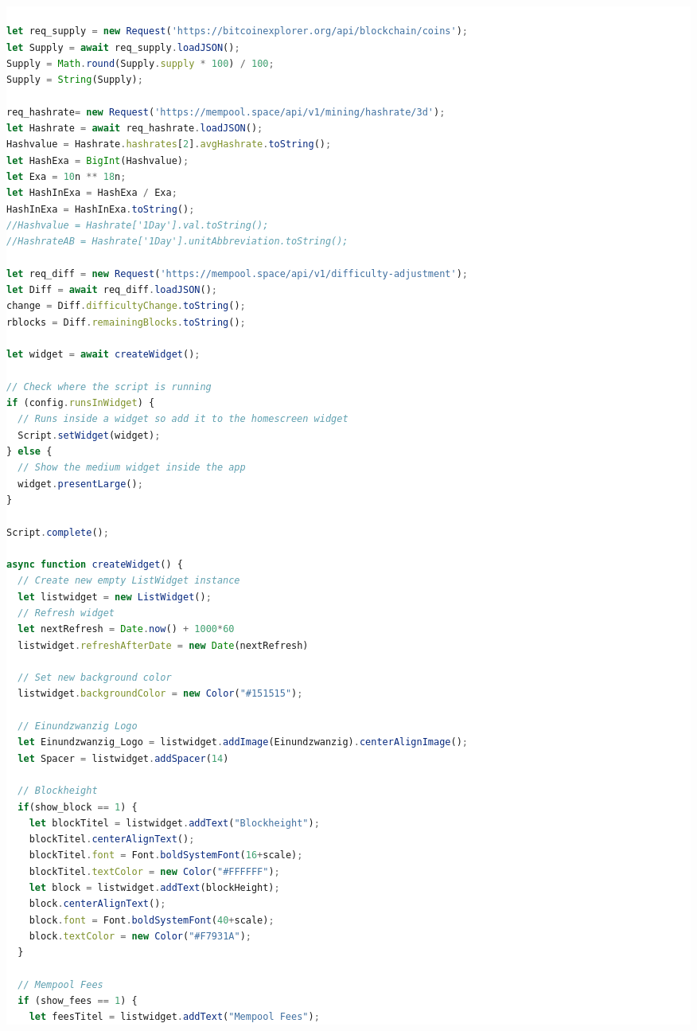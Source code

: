 ```js
	
let req_supply = new Request('https://bitcoinexplorer.org/api/blockchain/coins');
let Supply = await req_supply.loadJSON();
Supply = Math.round(Supply.supply * 100) / 100;
Supply = String(Supply);

req_hashrate= new Request('https://mempool.space/api/v1/mining/hashrate/3d');
let Hashrate = await req_hashrate.loadJSON();
Hashvalue = Hashrate.hashrates[2].avgHashrate.toString();
let HashExa = BigInt(Hashvalue);
let Exa = 10n ** 18n;
let HashInExa = HashExa / Exa;
HashInExa = HashInExa.toString();
//Hashvalue = Hashrate['1Day'].val.toString();
//HashrateAB = Hashrate['1Day'].unitAbbreviation.toString();

let req_diff = new Request('https://mempool.space/api/v1/difficulty-adjustment');
let Diff = await req_diff.loadJSON();
change = Diff.difficultyChange.toString();
rblocks = Diff.remainingBlocks.toString();

let widget = await createWidget();

// Check where the script is running
if (config.runsInWidget) {
  // Runs inside a widget so add it to the homescreen widget
  Script.setWidget(widget);
} else {
  // Show the medium widget inside the app
  widget.presentLarge();
}

Script.complete();

async function createWidget() {
  // Create new empty ListWidget instance
  let listwidget = new ListWidget();
  // Refresh widget  
  let nextRefresh = Date.now() + 1000*60 
  listwidget.refreshAfterDate = new Date(nextRefresh)

  // Set new background color
  listwidget.backgroundColor = new Color("#151515");

  // Einundzwanzig Logo
  let Einundzwanzig_Logo = listwidget.addImage(Einundzwanzig).centerAlignImage();
  let Spacer = listwidget.addSpacer(14)
  
  // Blockheight
  if(show_block == 1) {
    let blockTitel = listwidget.addText("Blockheight");
    blockTitel.centerAlignText();
    blockTitel.font = Font.boldSystemFont(16+scale);
    blockTitel.textColor = new Color("#FFFFFF");
    let block = listwidget.addText(blockHeight);
    block.centerAlignText();
    block.font = Font.boldSystemFont(40+scale);
    block.textColor = new Color("#F7931A");
  }

  // Mempool Fees
  if (show_fees == 1) {
    let feesTitel = listwidget.addText("Mempool Fees");
```